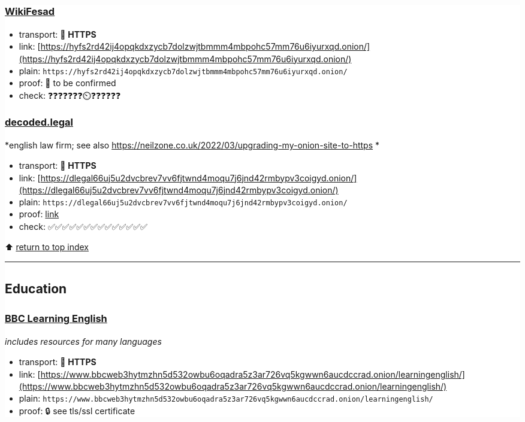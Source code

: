 ### [WikiFesad](https://hyfs2rd42ij4opqkdxzycb7dolzwjtbmmm4mbpohc57mm76u6iyurxqd.onion/)
* transport: :closed_lock_with_key: **HTTPS**
* link: [https://hyfs2rd42ij4opqkdxzycb7dolzwjtbmmm4mbpohc57mm76u6iyurxqd.onion/](https://hyfs2rd42ij4opqkdxzycb7dolzwjtbmmm4mbpohc57mm76u6iyurxqd.onion/)
* plain: `https://hyfs2rd42ij4opqkdxzycb7dolzwjtbmmm4mbpohc57mm76u6iyurxqd.onion/`
* proof: :crystal_ball: to be confirmed
* check: <span title="attempts=6 code=903 exit=7 time=2023-01-20 05:32:29+00:00">:question:</span><span title="attempts=6 code=903 exit=7 time=2023-01-19 14:04:30+00:00">:question:</span><span title="attempts=6 code=903 exit=7 time=2023-01-19 02:04:38+00:00">:question:</span><span title="attempts=6 code=903 exit=7 time=2023-01-18 22:39:44+00:00">:question:</span><span title="attempts=6 code=903 exit=7 time=2023-01-18 10:41:12+00:00">:question:</span><span title="attempts=6 code=903 exit=7 time=2023-01-17 19:16:11+00:00">:question:</span><span title="attempts=6 code=903 exit=7 time=2023-01-17 07:14:06+00:00">:question:</span><span title="attempts=6 code=903 exit=7 time=2023-01-16 15:58:08+00:00">:timer_clock:</span><span title="attempts=6 code=903 exit=7 time=2023-01-16 03:49:31+00:00">:question:</span><span title="attempts=6 code=903 exit=7 time=2023-01-15 12:25:25+00:00">:question:</span><span title="attempts=6 code=903 exit=7 time=2023-01-15 00:23:11+00:00">:question:</span><span title="attempts=6 code=903 exit=7 time=2023-01-14 20:56:13+00:00">:question:</span><span title="attempts=6 code=903 exit=7 time=2023-01-14 08:57:20+00:00">:question:</span><span title="attempts=6 code=903 exit=7 time=2023-01-13 17:30:29+00:00">:question:</span>

### [decoded.legal](https://dlegal66uj5u2dvcbrev7vv6fjtwnd4moqu7j6jnd42rmbypv3coigyd.onion/)
*english law firm; see also https://neilzone.co.uk/2022/03/upgrading-my-onion-site-to-https *
* transport: :closed_lock_with_key: **HTTPS**
* link: [https://dlegal66uj5u2dvcbrev7vv6fjtwnd4moqu7j6jnd42rmbypv3coigyd.onion/](https://dlegal66uj5u2dvcbrev7vv6fjtwnd4moqu7j6jnd42rmbypv3coigyd.onion/)
* plain: `https://dlegal66uj5u2dvcbrev7vv6fjtwnd4moqu7j6jnd42rmbypv3coigyd.onion/`
* proof: [link](https://solicitors.lawsociety.org.uk/office/593348/decoded-legal-limited)
* check: <span title="attempts=1 code=200 exit=0 time=2023-01-20 05:43:21+00:00">:white_check_mark:</span><span title="attempts=1 code=200 exit=0 time=2023-01-19 13:58:04+00:00">:white_check_mark:</span><span title="attempts=1 code=200 exit=0 time=2023-01-19 01:58:06+00:00">:white_check_mark:</span><span title="attempts=1 code=200 exit=0 time=2023-01-18 22:36:04+00:00">:white_check_mark:</span><span title="attempts=1 code=200 exit=0 time=2023-01-18 10:34:42+00:00">:white_check_mark:</span><span title="attempts=1 code=200 exit=0 time=2023-01-17 19:07:10+00:00">:white_check_mark:</span><span title="attempts=1 code=200 exit=0 time=2023-01-17 07:08:23+00:00">:white_check_mark:</span><span title="attempts=3 code=200 exit=0 time=2023-01-16 15:48:06+00:00">:white_check_mark:</span><span title="attempts=1 code=200 exit=0 time=2023-01-16 03:41:06+00:00">:white_check_mark:</span><span title="attempts=1 code=200 exit=0 time=2023-01-15 12:16:39+00:00">:white_check_mark:</span><span title="attempts=1 code=200 exit=0 time=2023-01-15 00:15:54+00:00">:white_check_mark:</span><span title="attempts=1 code=200 exit=0 time=2023-01-14 20:50:05+00:00">:white_check_mark:</span><span title="attempts=1 code=200 exit=0 time=2023-01-14 08:59:20+00:00">:white_check_mark:</span><span title="attempts=1 code=200 exit=0 time=2023-01-13 17:24:17+00:00">:white_check_mark:</span>

:arrow_up: [return to top index](#index)

----
## Education

### [BBC Learning English](https://www.bbcweb3hytmzhn5d532owbu6oqadra5z3ar726vq5kgwwn6aucdccrad.onion/learningenglish/)
*includes resources for many languages*
* transport: :closed_lock_with_key: **HTTPS**
* link: [https://www.bbcweb3hytmzhn5d532owbu6oqadra5z3ar726vq5kgwwn6aucdccrad.onion/learningenglish/](https://www.bbcweb3hytmzhn5d532owbu6oqadra5z3ar726vq5kgwwn6aucdccrad.onion/learningenglish/)
* plain: `https://www.bbcweb3hytmzhn5d532owbu6oqadra5z3ar726vq5kgwwn6aucdccrad.onion/learningenglish/`
* proof: :lock: see tls/ssl certificate